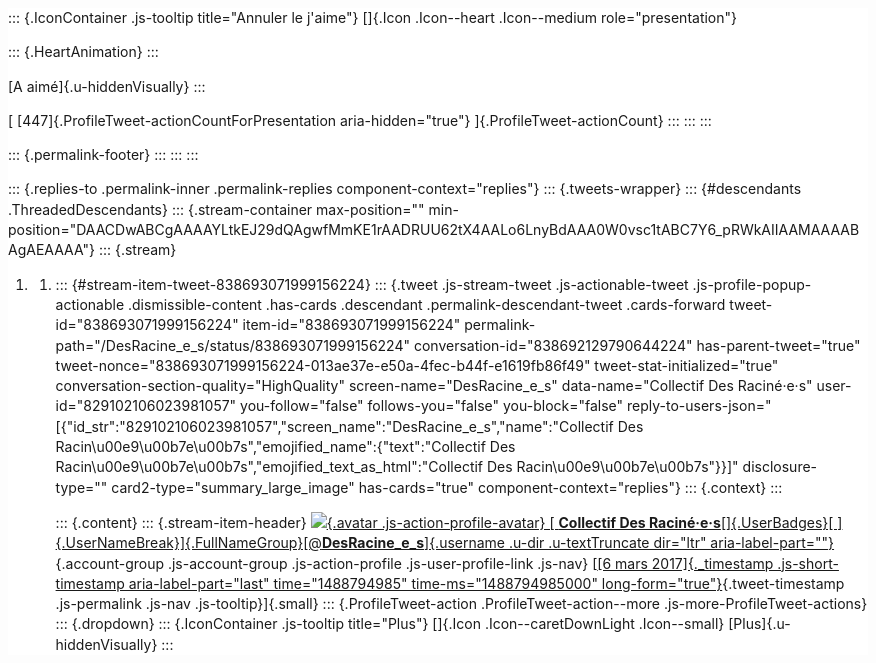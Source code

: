 ::: {.IconContainer .js-tooltip title="Annuler le j'aime"}
[]{.Icon .Icon--heart .Icon--medium role="presentation"}

::: {.HeartAnimation}
:::

[A aimé]{.u-hiddenVisually}
:::

[ [447]{.ProfileTweet-actionCountForPresentation aria-hidden="true"}
]{.ProfileTweet-actionCount}
:::
:::
:::

::: {.permalink-footer}
:::
:::
:::

::: {.replies-to .permalink-inner .permalink-replies component-context="replies"}
::: {.tweets-wrapper}
::: {#descendants .ThreadedDescendants}
::: {.stream-container max-position="" min-position="DAACDwABCgAAAAYLtkEJ29dQAgwfMmKE1rAADRUU62tX4AALo6LnyBdAAA0W0vsc1tABC7Y6_pRWkAIIAAMAAAABAgAEAAAA"}
::: {.stream}
1.  1.  ::: {#stream-item-tweet-838693071999156224}
        ::: {.tweet .js-stream-tweet .js-actionable-tweet .js-profile-popup-actionable .dismissible-content .has-cards .descendant .permalink-descendant-tweet .cards-forward tweet-id="838693071999156224" item-id="838693071999156224" permalink-path="/DesRacine_e_s/status/838693071999156224" conversation-id="838692129790644224" has-parent-tweet="true" tweet-nonce="838693071999156224-013ae37e-e50a-4fec-b44f-e1619fb86f49" tweet-stat-initialized="true" conversation-section-quality="HighQuality" screen-name="DesRacine_e_s" data-name="Collectif Des Raciné·e·s" user-id="829102106023981057" you-follow="false" follows-you="false" you-block="false" reply-to-users-json="[{\"id_str\":\"829102106023981057\",\"screen_name\":\"DesRacine_e_s\",\"name\":\"Collectif Des Racin\\u00e9\\u00b7e\\u00b7s\",\"emojified_name\":{\"text\":\"Collectif Des Racin\\u00e9\\u00b7e\\u00b7s\",\"emojified_text_as_html\":\"Collectif Des Racin\\u00e9\\u00b7e\\u00b7s\"}}]" disclosure-type="" card2-type="summary_large_image" has-cards="true" component-context="replies"}
        ::: {.context}
        :::

        ::: {.content}
        ::: {.stream-item-header}
        [![](https://pbs.twimg.com/profile_images/915286096472428545/M-2oZYRW_bigger.jpg){.avatar
        .js-action-profile-avatar} [ **Collectif Des
        Raciné·e·s**‏[]{.UserBadges}[ ]{.UserNameBreak}]{.FullNameGroup}[@**DesRacine\_e\_s**]{.username
        .u-dir .u-textTruncate dir="ltr"
        aria-label-part=""}](/DesRacine_e_s){.account-group
        .js-account-group .js-action-profile .js-user-profile-link
        .js-nav} [[[6 mars 2017]{._timestamp .js-short-timestamp
        aria-label-part="last" time="1488794985" time-ms="1488794985000"
        long-form="true"}](/DesRacine_e_s/status/838693071999156224 "02:09 - 6 mars 2017"){.tweet-timestamp
        .js-permalink .js-nav .js-tooltip}]{.small}
        ::: {.ProfileTweet-action .ProfileTweet-action--more .js-more-ProfileTweet-actions}
        ::: {.dropdown}
        ::: {.IconContainer .js-tooltip title="Plus"}
        []{.Icon .Icon--caretDownLight .Icon--small}
        [Plus]{.u-hiddenVisually}
        :::

